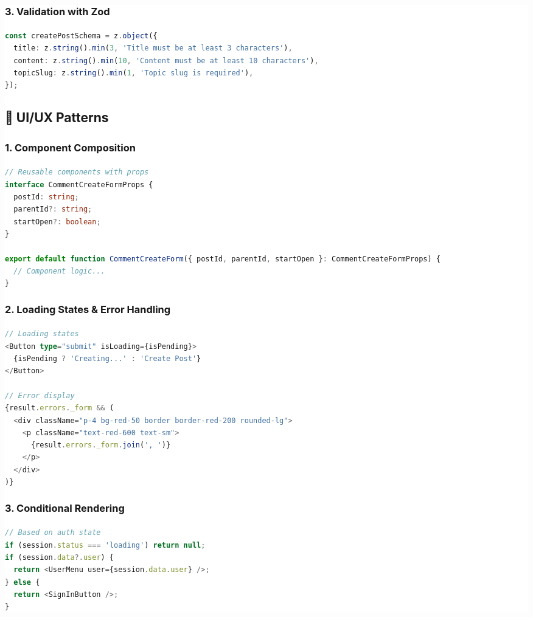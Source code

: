 ### **3. Validation with Zod**
```typescript
const createPostSchema = z.object({
  title: z.string().min(3, 'Title must be at least 3 characters'),
  content: z.string().min(10, 'Content must be at least 10 characters'),
  topicSlug: z.string().min(1, 'Topic slug is required'),
});
```

## 🎨 **UI/UX Patterns**

### **1. Component Composition**
```typescript
// Reusable components with props
interface CommentCreateFormProps {
  postId: string;
  parentId?: string;
  startOpen?: boolean;
}

export default function CommentCreateForm({ postId, parentId, startOpen }: CommentCreateFormProps) {
  // Component logic...
}
```

### **2. Loading States & Error Handling**
```typescript
// Loading states
<Button type="submit" isLoading={isPending}>
  {isPending ? 'Creating...' : 'Create Post'}
</Button>

// Error display
{result.errors._form && (
  <div className="p-4 bg-red-50 border border-red-200 rounded-lg">
    <p className="text-red-600 text-sm">
      {result.errors._form.join(', ')}
    </p>
  </div>
)}
```

### **3. Conditional Rendering**
```typescript
// Based on auth state
if (session.status === 'loading') return null;
if (session.data?.user) {
  return <UserMenu user={session.data.user} />;
} else {
  return <SignInButton />;
}
```
